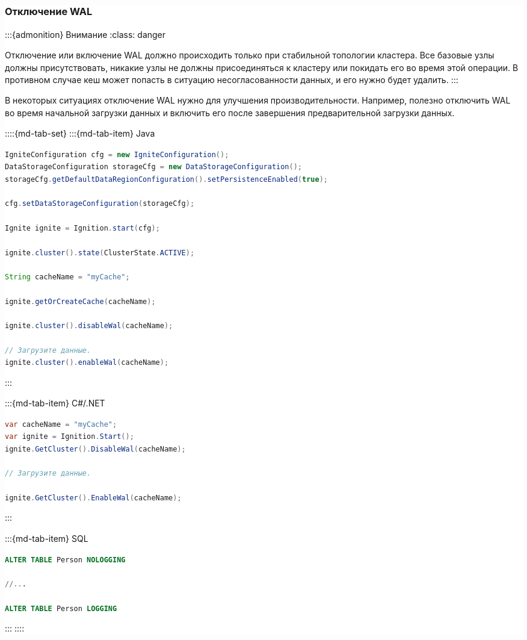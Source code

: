 ### Отключение WAL

:::{admonition} Внимание
:class: danger

Отключение или включение WAL должно происходить только при стабильной топологии кластера. Все базовые узлы должны присутствовать, никакие узлы не должны присоединяться к кластеру или покидать его во время этой операции. В противном случае кеш может попасть в ситуацию несогласованности данных, и его нужно будет удалить.
:::

В некоторых ситуациях отключение WAL нужно для улучшения производительности. Например, полезно отключить WAL во время начальной загрузки данных и включить его после завершения предварительной загрузки данных.

::::{md-tab-set}
:::{md-tab-item} Java
```java
IgniteConfiguration cfg = new IgniteConfiguration();
DataStorageConfiguration storageCfg = new DataStorageConfiguration();
storageCfg.getDefaultDataRegionConfiguration().setPersistenceEnabled(true);

cfg.setDataStorageConfiguration(storageCfg);

Ignite ignite = Ignition.start(cfg);

ignite.cluster().state(ClusterState.ACTIVE);

String cacheName = "myCache";

ignite.getOrCreateCache(cacheName);

ignite.cluster().disableWal(cacheName);

// Загрузите данные.
ignite.cluster().enableWal(cacheName);
```
:::

:::{md-tab-item} С#/.NET
```c#
var cacheName = "myCache";
var ignite = Ignition.Start();
ignite.GetCluster().DisableWal(cacheName);

// Загрузите данные.

ignite.GetCluster().EnableWal(cacheName);
```
:::

:::{md-tab-item} SQL
```sql
ALTER TABLE Person NOLOGGING

//...

ALTER TABLE Person LOGGING
```
:::
::::

